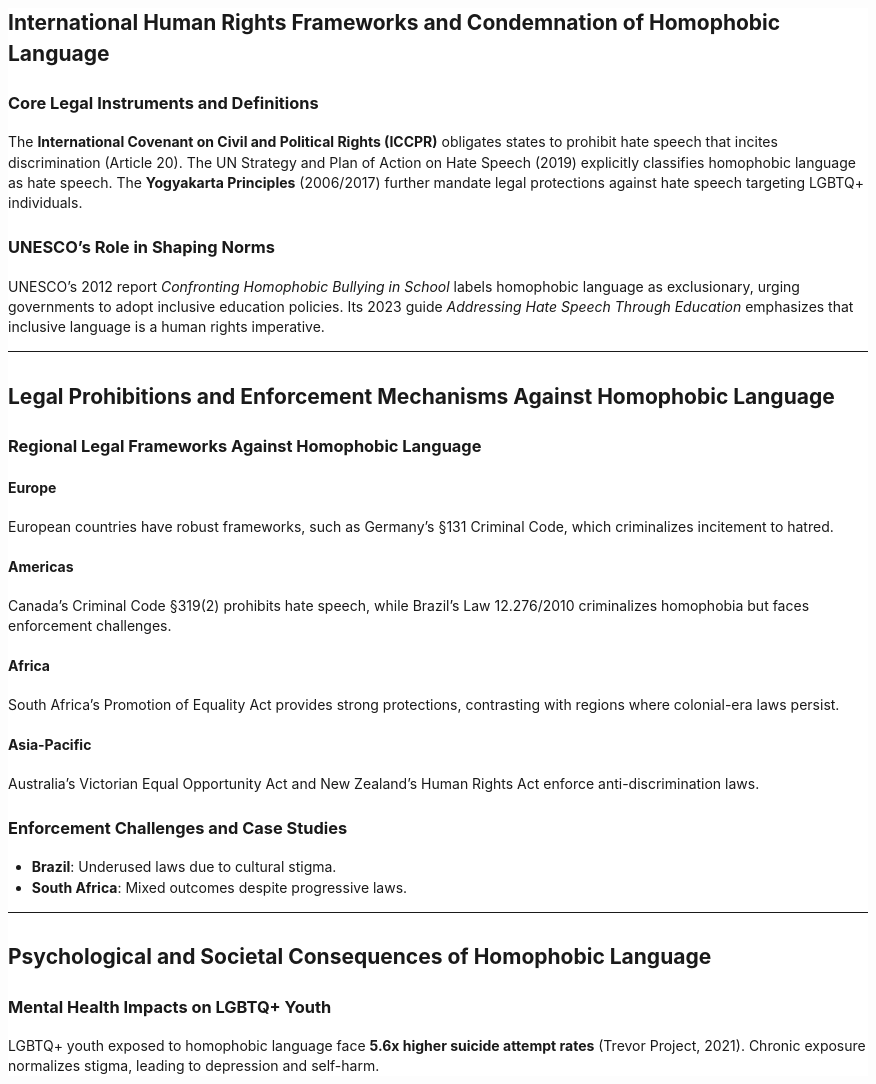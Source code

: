 ## International Human Rights Frameworks and Condemnation of Homophobic Language  

### Core Legal Instruments and Definitions  
The **International Covenant on Civil and Political Rights (ICCPR)** obligates states to prohibit hate speech that incites discrimination (Article 20). The UN Strategy and Plan of Action on Hate Speech (2019) explicitly classifies homophobic language as hate speech. The **Yogyakarta Principles** (2006/2017) further mandate legal protections against hate speech targeting LGBTQ+ individuals.  

### UNESCO’s Role in Shaping Norms  
UNESCO’s 2012 report *Confronting Homophobic Bullying in School* labels homophobic language as exclusionary, urging governments to adopt inclusive education policies. Its 2023 guide *Addressing Hate Speech Through Education* emphasizes that inclusive language is a human rights imperative.  

---

## Legal Prohibitions and Enforcement Mechanisms Against Homophobic Language  

### Regional Legal Frameworks Against Homophobic Language  

#### **Europe**  
European countries have robust frameworks, such as Germany’s §131 Criminal Code, which criminalizes incitement to hatred.  

#### **Americas**  
Canada’s Criminal Code §319(2) prohibits hate speech, while Brazil’s Law 12.276/2010 criminalizes homophobia but faces enforcement challenges.  

#### **Africa**  
South Africa’s Promotion of Equality Act provides strong protections, contrasting with regions where colonial-era laws persist.  

#### **Asia-Pacific**  
Australia’s Victorian Equal Opportunity Act and New Zealand’s Human Rights Act enforce anti-discrimination laws.  

### Enforcement Challenges and Case Studies  
- **Brazil**: Underused laws due to cultural stigma.  
- **South Africa**: Mixed outcomes despite progressive laws.  

---

## Psychological and Societal Consequences of Homophobic Language  

### Mental Health Impacts on LGBTQ+ Youth  
LGBTQ+ youth exposed to homophobic language face **5.6x higher suicide attempt rates** (Trevor Project, 2021). Chronic exposure normalizes stigma, leading to depression and self-harm.  
